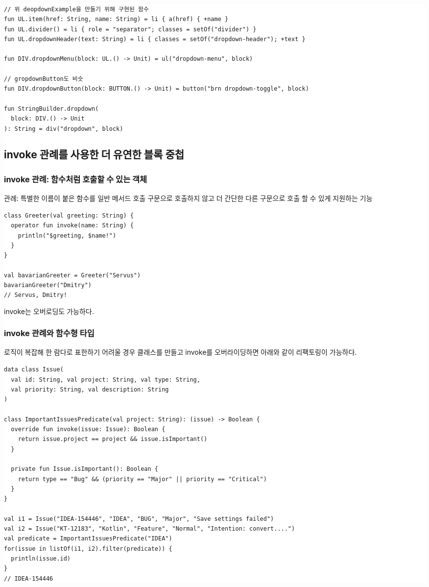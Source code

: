 ```
// 위 deopdownExample을 만들기 위해 구현된 함수
fun UL.item(href: String, name: String) = li { a(href) { +name }
fun UL.divider() = li { role = "separator"; classes = setOf("divider") }
fun UL.dropdownHeader(text: String) = li { classes = setOf("dropdown-header"); +text }

fun DIV.dropdownMenu(block: UL.() -> Unit) = ul("dropdown-menu", block)

// gropdownButton도 비슷
fun DIV.dropdownButton(block: BUTTON.() -> Unit) = button("brn dropdown-toggle", block)

fun StringBuilder.dropdown(
  block: DIV.() -> Unit
): String = div("dropdown", block)
```

## invoke 관례를 사용한 더 유연한 블록 중첩
### invoke 관례: 함수처럼 호출할 수 있는 객체
관례: 특별한 이름이 붙은 함수를 일반 메서드 호출 구문으로 호출하지 않고 더 간단한 다른 구문으로 호출 할 수 있게 지원하는 기능
```
class Greeter(val greeting: String) {
  operator fun invoke(name: String) {
    println("$greeting, $name!")
  }
}

val bavarianGreeter = Greeter("Servus")
bavarianGreeter("Dmitry")
// Servus, Dmitry!
```

invoke는 오버로딩도 가능하다.

### invoke 관례와 함수형 타입
로직이 복잡해 한 람다로 표한하기 어려울 경우 클래스를 만들고 invoke를 오버라이딩하면 아래와 같이 리팩토링이 가능하다.
```
data class Issue(
  val id: String, val project: String, val type: String,
  val priority: String, val description: String
)

class ImportantIssuesPredicate(val project: String): (issue) -> Boolean {
  override fun invoke(issue: Issue): Boolean {
    return issue.project == project && issue.isImportant()
  }

  private fun Issue.isImportant(): Boolean {
    return type == "Bug" && (priority == "Major" || priority == "Critical")
  }
}

val i1 = Issue("IDEA-154446", "IDEA", "BUG", "Major", "Save settings failed")
val i2 = Issue("KT-12183", "Kotlin", "Feature", "Normal", "Intention: convert....")
val predicate = ImportantIssuesPredicate("IDEA")
for(issue in listOf(i1, i2).filter(predicate)) {
  println(issue.id)
}
// IDEA-154446

```
